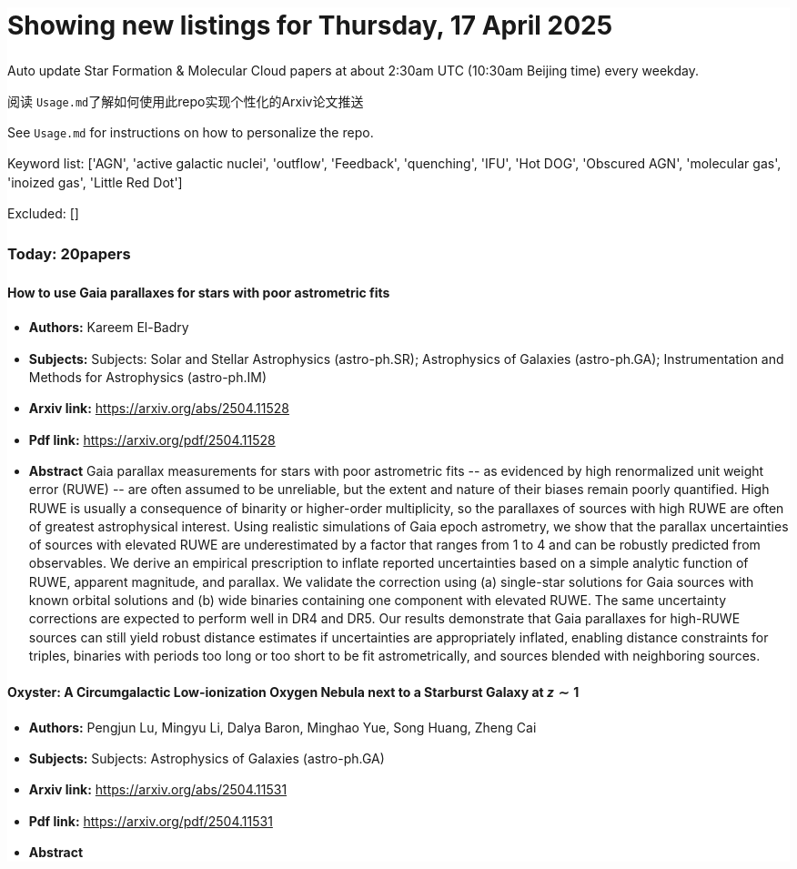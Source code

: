 # Showing new listings for Thursday, 17 April 2025
Auto update Star Formation & Molecular Cloud papers at about 2:30am UTC (10:30am Beijing time) every weekday.


阅读 `Usage.md`了解如何使用此repo实现个性化的Arxiv论文推送

See `Usage.md` for instructions on how to personalize the repo. 


Keyword list: ['AGN', 'active galactic nuclei', 'outflow', 'Feedback', 'quenching', 'IFU', 'Hot DOG', 'Obscured AGN', 'molecular gas', 'inoized gas', 'Little Red Dot']


Excluded: []


### Today: 20papers 
#### How to use Gaia parallaxes for stars with poor astrometric fits
 - **Authors:** Kareem El-Badry
 - **Subjects:** Subjects:
Solar and Stellar Astrophysics (astro-ph.SR); Astrophysics of Galaxies (astro-ph.GA); Instrumentation and Methods for Astrophysics (astro-ph.IM)
 - **Arxiv link:** https://arxiv.org/abs/2504.11528

 - **Pdf link:** https://arxiv.org/pdf/2504.11528

 - **Abstract**
 Gaia parallax measurements for stars with poor astrometric fits -- as evidenced by high renormalized unit weight error (RUWE) -- are often assumed to be unreliable, but the extent and nature of their biases remain poorly quantified. High RUWE is usually a consequence of binarity or higher-order multiplicity, so the parallaxes of sources with high RUWE are often of greatest astrophysical interest. Using realistic simulations of Gaia epoch astrometry, we show that the parallax uncertainties of sources with elevated RUWE are underestimated by a factor that ranges from 1 to 4 and can be robustly predicted from observables. We derive an empirical prescription to inflate reported uncertainties based on a simple analytic function of RUWE, apparent magnitude, and parallax. We validate the correction using (a) single-star solutions for Gaia sources with known orbital solutions and (b) wide binaries containing one component with elevated RUWE. The same uncertainty corrections are expected to perform well in DR4 and DR5. Our results demonstrate that Gaia parallaxes for high-RUWE sources can still yield robust distance estimates if uncertainties are appropriately inflated, enabling distance constraints for triples, binaries with periods too long or too short to be fit astrometrically, and sources blended with neighboring sources.
#### Oxyster: A Circumgalactic Low-ionization Oxygen Nebula next to a Starburst Galaxy at $z\sim1$
 - **Authors:** Pengjun Lu, Mingyu Li, Dalya Baron, Minghao Yue, Song Huang, Zheng Cai
 - **Subjects:** Subjects:
Astrophysics of Galaxies (astro-ph.GA)
 - **Arxiv link:** https://arxiv.org/abs/2504.11531

 - **Pdf link:** https://arxiv.org/pdf/2504.11531

 - **Abstract**